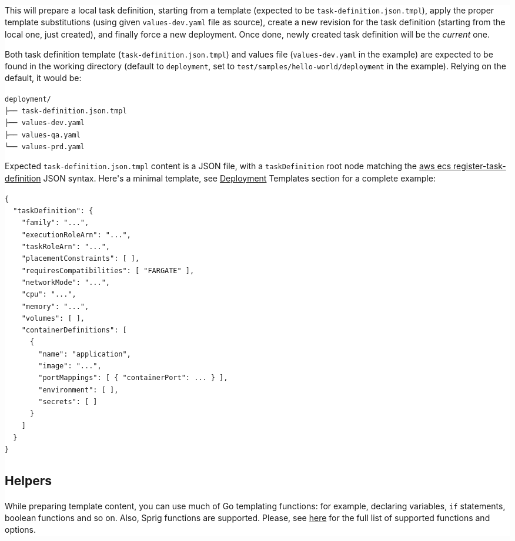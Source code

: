 This will prepare a local task definition, starting from a template (expected to be `task-definition.json.tmpl`), apply the proper template substitutions (using given `values-dev.yaml` file as source), create a new revision for the task definition (starting from the local one, just created), and finally force a new deployment. Once done, newly created task definition will be the *current* one.

Both task definition template (`task-definition.json.tmpl`) and values file (`values-dev.yaml` in the example) are expected to be found in the working directory (default to `deployment`, set to `test/samples/hello-world/deployment` in the example). Relying on the default, it would be:
```
deployment/
├── task-definition.json.tmpl
├── values-dev.yaml
├── values-qa.yaml
└── values-prd.yaml
```

Expected `task-definition.json.tmpl` content is a JSON file, with a `taskDefinition` root node matching the [aws ecs register-task-definition](https://awscli.amazonaws.com/v2/documentation/api/latest/reference/ecs/register-task-definition.html) JSON syntax. Here's a minimal template, see [Deployment](#deployment) Templates section for a complete example:

```
{
  "taskDefinition": {
    "family": "...",
    "executionRoleArn": "...",
    "taskRoleArn": "...",
    "placementConstraints": [ ],
    "requiresCompatibilities": [ "FARGATE" ],
    "networkMode": "...",
    "cpu": "...",
    "memory": "...",
    "volumes": [ ],
    "containerDefinitions": [
      {
        "name": "application",
        "image": "...",
        "portMappings": [ { "containerPort": ... } ],
        "environment": [ ],
        "secrets": [ ]
      }
    ]
  }
}
```

## Helpers

While preparing template content, you can use much of Go templating functions: for example, declaring variables, `if` statements, boolean functions and so on. Also, Sprig functions are supported. Please, see [here](https://github.com/noqcks/gucci#templating) for the full list of supported functions and options.
